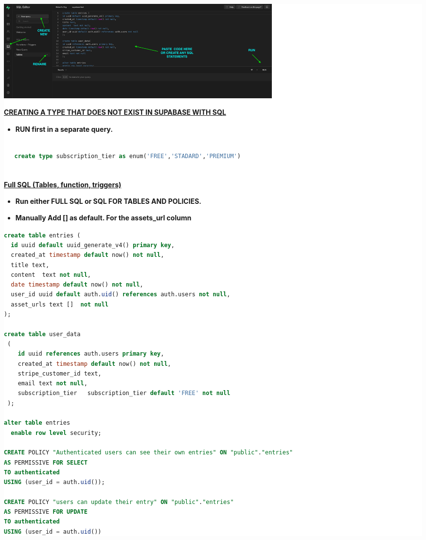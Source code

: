 <img src="./media/image9.png" style="width:5.73924in;height:2.02222in"
alt="Text Description automatically generated" />

**<u>CREATING A TYPE THAT DOES NOT EXIST IN SUPABASE WITH SQL</u>**

-  **RUN first in a separate query.**
```sql

   create type subscription_tier as enum('FREE','STADARD','PREMIUM')
```
#

**<u>Full SQL (Tables, function, triggers)</u>**

-  **Run either FULL SQL or SQL FOR TABLES AND POLICIES.**

-  **Manually Add \[\] as default. For the assets_url column**


```sql 
create table entries (
  id uuid default uuid_generate_v4() primary key,
  created_at timestamp default now() not null,
  title text,
  content  text not null,
  date timestamp default now() not null,
  user_id uuid default auth.uid() references auth.users not null,
  asset_urls text []  not null
);

create table user_data
 (
    id uuid references auth.users primary key,
    created_at timestamp default now() not null,
    stripe_customer_id text,
    email text not null,
    subscription_tier   subscription_tier default 'FREE' not null
 );

alter table entries
  enable row level security;

CREATE POLICY "Authenticated users can see their own entries" ON "public"."entries"
AS PERMISSIVE FOR SELECT
TO authenticated
USING (user_id = auth.uid());

CREATE POLICY "users can update their entry" ON "public"."entries"
AS PERMISSIVE FOR UPDATE
TO authenticated
USING (user_id = auth.uid())
```